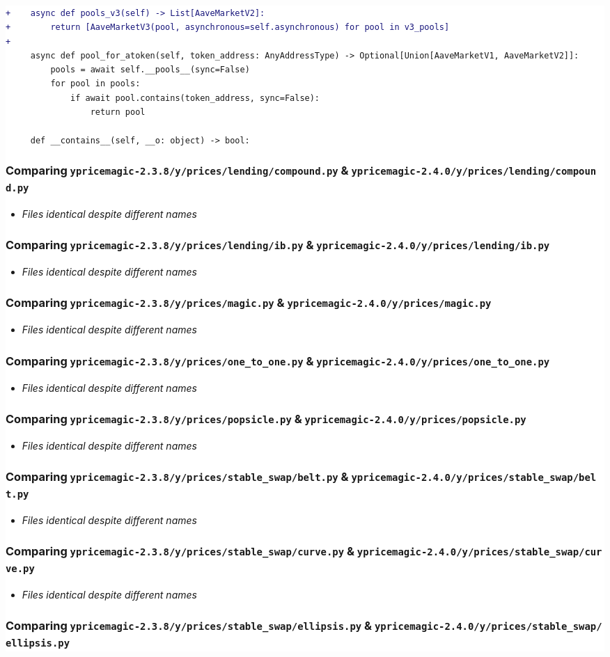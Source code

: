 ```diff
+    async def pools_v3(self) -> List[AaveMarketV2]:
+        return [AaveMarketV3(pool, asynchronous=self.asynchronous) for pool in v3_pools]
+    
     async def pool_for_atoken(self, token_address: AnyAddressType) -> Optional[Union[AaveMarketV1, AaveMarketV2]]:
         pools = await self.__pools__(sync=False)
         for pool in pools:
             if await pool.contains(token_address, sync=False):
                 return pool
 
     def __contains__(self, __o: object) -> bool:
```

### Comparing `ypricemagic-2.3.8/y/prices/lending/compound.py` & `ypricemagic-2.4.0/y/prices/lending/compound.py`

 * *Files identical despite different names*

### Comparing `ypricemagic-2.3.8/y/prices/lending/ib.py` & `ypricemagic-2.4.0/y/prices/lending/ib.py`

 * *Files identical despite different names*

### Comparing `ypricemagic-2.3.8/y/prices/magic.py` & `ypricemagic-2.4.0/y/prices/magic.py`

 * *Files identical despite different names*

### Comparing `ypricemagic-2.3.8/y/prices/one_to_one.py` & `ypricemagic-2.4.0/y/prices/one_to_one.py`

 * *Files identical despite different names*

### Comparing `ypricemagic-2.3.8/y/prices/popsicle.py` & `ypricemagic-2.4.0/y/prices/popsicle.py`

 * *Files identical despite different names*

### Comparing `ypricemagic-2.3.8/y/prices/stable_swap/belt.py` & `ypricemagic-2.4.0/y/prices/stable_swap/belt.py`

 * *Files identical despite different names*

### Comparing `ypricemagic-2.3.8/y/prices/stable_swap/curve.py` & `ypricemagic-2.4.0/y/prices/stable_swap/curve.py`

 * *Files identical despite different names*

### Comparing `ypricemagic-2.3.8/y/prices/stable_swap/ellipsis.py` & `ypricemagic-2.4.0/y/prices/stable_swap/ellipsis.py`
